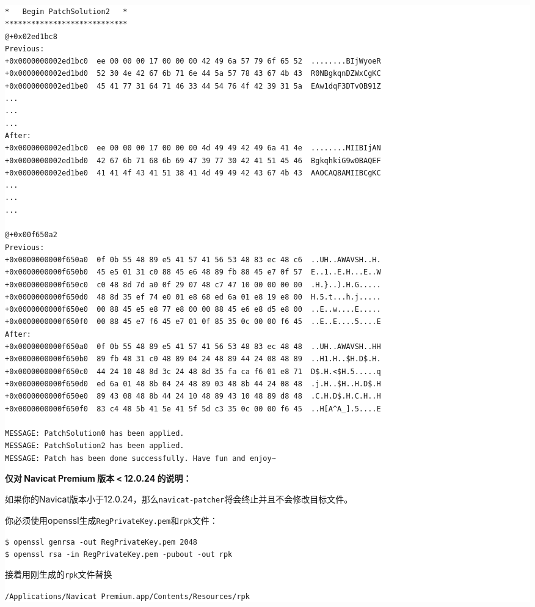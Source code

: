    ```
   *   Begin PatchSolution2   *
   ****************************
   @+0x02ed1bc8
   Previous:
   +0x0000000002ed1bc0  ee 00 00 00 17 00 00 00 42 49 6a 57 79 6f 65 52  ........BIjWyoeR
   +0x0000000002ed1bd0  52 30 4e 42 67 6b 71 6e 44 5a 57 78 43 67 4b 43  R0NBgkqnDZWxCgKC
   +0x0000000002ed1be0  45 41 77 31 64 71 46 33 44 54 76 4f 42 39 31 5a  EAw1dqF3DTvOB91Z
   ...
   ...
   ...
   After:
   +0x0000000002ed1bc0  ee 00 00 00 17 00 00 00 4d 49 49 42 49 6a 41 4e  ........MIIBIjAN
   +0x0000000002ed1bd0  42 67 6b 71 68 6b 69 47 39 77 30 42 41 51 45 46  BgkqhkiG9w0BAQEF
   +0x0000000002ed1be0  41 41 4f 43 41 51 38 41 4d 49 49 42 43 67 4b 43  AAOCAQ8AMIIBCgKC
   ...
   ...
   ...

   @+0x00f650a2
   Previous:
   +0x0000000000f650a0  0f 0b 55 48 89 e5 41 57 41 56 53 48 83 ec 48 c6  ..UH..AWAVSH..H.
   +0x0000000000f650b0  45 e5 01 31 c0 88 45 e6 48 89 fb 88 45 e7 0f 57  E..1..E.H...E..W
   +0x0000000000f650c0  c0 48 8d 7d a0 0f 29 07 48 c7 47 10 00 00 00 00  .H.}..).H.G.....
   +0x0000000000f650d0  48 8d 35 ef 74 e0 01 e8 68 ed 6a 01 e8 19 e8 00  H.5.t...h.j.....
   +0x0000000000f650e0  00 88 45 e5 e8 77 e8 00 00 88 45 e6 e8 d5 e8 00  ..E..w....E.....
   +0x0000000000f650f0  00 88 45 e7 f6 45 e7 01 0f 85 35 0c 00 00 f6 45  ..E..E....5....E
   After:
   +0x0000000000f650a0  0f 0b 55 48 89 e5 41 57 41 56 53 48 83 ec 48 48  ..UH..AWAVSH..HH
   +0x0000000000f650b0  89 fb 48 31 c0 48 89 04 24 48 89 44 24 08 48 89  ..H1.H..$H.D$.H.
   +0x0000000000f650c0  44 24 10 48 8d 3c 24 48 8d 35 fa ca f6 01 e8 71  D$.H.<$H.5.....q
   +0x0000000000f650d0  ed 6a 01 48 8b 04 24 48 89 03 48 8b 44 24 08 48  .j.H..$H..H.D$.H
   +0x0000000000f650e0  89 43 08 48 8b 44 24 10 48 89 43 10 48 89 d8 48  .C.H.D$.H.C.H..H
   +0x0000000000f650f0  83 c4 48 5b 41 5e 41 5f 5d c3 35 0c 00 00 f6 45  ..H[A^A_].5....E

   MESSAGE: PatchSolution0 has been applied.
   MESSAGE: PatchSolution2 has been applied.
   MESSAGE: Patch has been done successfully. Have fun and enjoy~
   ```

   __仅对 Navicat Premium 版本 < 12.0.24 的说明：__

   如果你的Navicat版本小于12.0.24，那么`navicat-patcher`将会终止并且不会修改目标文件。
   
   你必须使用openssl生成`RegPrivateKey.pem`和`rpk`文件：

   ```shell
   $ openssl genrsa -out RegPrivateKey.pem 2048
   $ openssl rsa -in RegPrivateKey.pem -pubout -out rpk
   ``` 

   接着用刚生成的`rpk`文件替换

   ```
   /Applications/Navicat Premium.app/Contents/Resources/rpk
   ```
